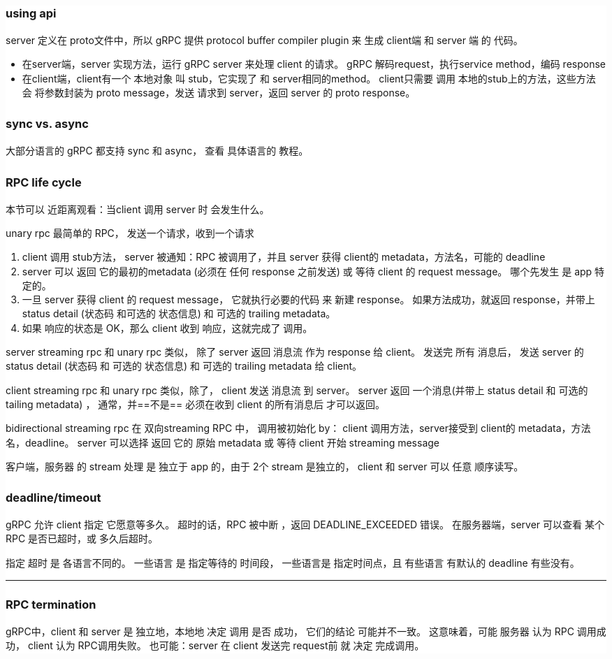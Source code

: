 
### using api

server 定义在 proto文件中，所以 gRPC 提供 protocol buffer compiler plugin 来 生成 client端 和 server 端 的 代码。

- 在server端，server 实现方法，运行 gRPC server 来处理 client 的请求。 gRPC 解码request，执行service method，编码 response
- 在client端，client有一个 本地对象 叫 stub，它实现了 和 server相同的method。 client只需要 调用 本地的stub上的方法，这些方法 会 将参数封装为 proto message，发送 请求到 server，返回 server 的 proto response。

### sync vs. async

大部分语言的 gRPC 都支持 sync 和 async， 查看 具体语言的 教程。


### RPC life cycle

本节可以 近距离观看：当client 调用 server 时 会发生什么。

unary rpc
最简单的 RPC， 发送一个请求，收到一个请求
1. client 调用 stub方法， server 被通知：RPC 被调用了，并且 server 获得 client的 metadata，方法名，可能的 deadline
2. server 可以 返回 它的最初的metadata (必须在 任何 response 之前发送) 或 等待 client 的 request message。 哪个先发生 是 app 特定的。
3. 一旦 server 获得 client 的 request message， 它就执行必要的代码 来 新建 response。 如果方法成功，就返回 response，并带上 status detail (状态码 和可选的 状态信息) 和 可选的 trailing metadata。
4. 如果 响应的状态是 OK，那么 client 收到 响应，这就完成了 调用。

server streaming rpc
和 unary rpc 类似， 除了 server 返回 消息流 作为 response 给 client。
发送完 所有 消息后， 发送 server 的 status detail (状态码 和 可选的 状态信息) 和 可选的 trailing metadata 给 client。

client streaming rpc
和 unary rpc 类似，除了， client 发送 消息流 到 server。
server 返回 一个消息(并带上 status detail 和 可选的 tailing metadata) ， 通常，并==不是== 必须在收到 client 的所有消息后 才可以返回。

bidirectional streaming rpc
在 双向streaming RPC 中， 调用被初始化 by： client 调用方法，server接受到 client的 metadata，方法名，deadline。
server 可以选择 返回 它的 原始 metadata 或 等待 client 开始 streaming message

客户端，服务器 的 stream 处理 是 独立于 app 的，由于 2个 stream 是独立的， client 和 server 可以 任意 顺序读写。



### deadline/timeout

gRPC 允许 client 指定 它愿意等多久。 超时的话，RPC 被中断 ，返回 DEADLINE_EXCEEDED 错误。
在服务器端，server 可以查看 某个RPC 是否已超时，或 多久后超时。

指定 超时 是 各语言不同的。  一些语言 是 指定等待的 时间段， 一些语言是 指定时间点，且 有些语言 有默认的 deadline 有些没有。


---

### RPC termination 

gRPC中，client 和 server 是 独立地，本地地 决定 调用 是否 成功， 它们的结论 可能并不一致。
这意味着，可能 服务器 认为 RPC 调用成功， client 认为 RPC调用失败。
也可能：server 在 client 发送完 request前 就 决定 完成调用。
